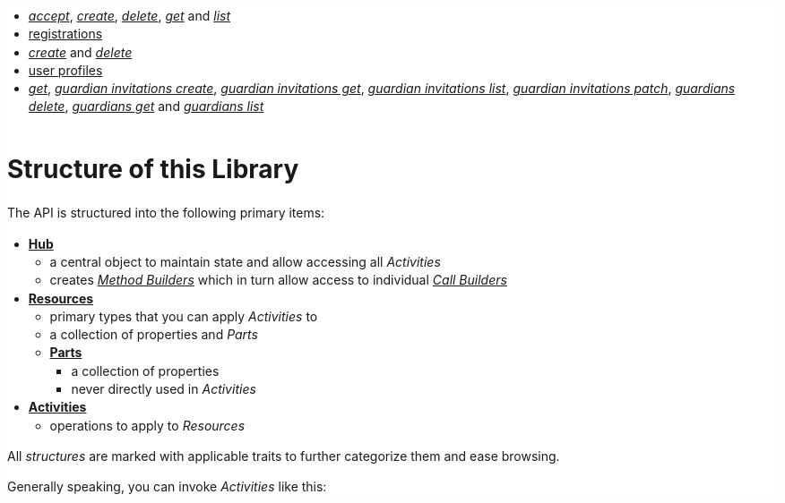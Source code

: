  * [*accept*](https://docs.rs/google-classroom1/2.0.9+20210323/google_classroom1/api::InvitationAcceptCall), [*create*](https://docs.rs/google-classroom1/2.0.9+20210323/google_classroom1/api::InvitationCreateCall), [*delete*](https://docs.rs/google-classroom1/2.0.9+20210323/google_classroom1/api::InvitationDeleteCall), [*get*](https://docs.rs/google-classroom1/2.0.9+20210323/google_classroom1/api::InvitationGetCall) and [*list*](https://docs.rs/google-classroom1/2.0.9+20210323/google_classroom1/api::InvitationListCall)
* [registrations](https://docs.rs/google-classroom1/2.0.9+20210323/google_classroom1/api::Registration)
 * [*create*](https://docs.rs/google-classroom1/2.0.9+20210323/google_classroom1/api::RegistrationCreateCall) and [*delete*](https://docs.rs/google-classroom1/2.0.9+20210323/google_classroom1/api::RegistrationDeleteCall)
* [user profiles](https://docs.rs/google-classroom1/2.0.9+20210323/google_classroom1/api::UserProfile)
 * [*get*](https://docs.rs/google-classroom1/2.0.9+20210323/google_classroom1/api::UserProfileGetCall), [*guardian invitations create*](https://docs.rs/google-classroom1/2.0.9+20210323/google_classroom1/api::UserProfileGuardianInvitationCreateCall), [*guardian invitations get*](https://docs.rs/google-classroom1/2.0.9+20210323/google_classroom1/api::UserProfileGuardianInvitationGetCall), [*guardian invitations list*](https://docs.rs/google-classroom1/2.0.9+20210323/google_classroom1/api::UserProfileGuardianInvitationListCall), [*guardian invitations patch*](https://docs.rs/google-classroom1/2.0.9+20210323/google_classroom1/api::UserProfileGuardianInvitationPatchCall), [*guardians delete*](https://docs.rs/google-classroom1/2.0.9+20210323/google_classroom1/api::UserProfileGuardianDeleteCall), [*guardians get*](https://docs.rs/google-classroom1/2.0.9+20210323/google_classroom1/api::UserProfileGuardianGetCall) and [*guardians list*](https://docs.rs/google-classroom1/2.0.9+20210323/google_classroom1/api::UserProfileGuardianListCall)




# Structure of this Library

The API is structured into the following primary items:

* **[Hub](https://docs.rs/google-classroom1/2.0.9+20210323/google_classroom1/Classroom)**
    * a central object to maintain state and allow accessing all *Activities*
    * creates [*Method Builders*](https://docs.rs/google-classroom1/2.0.9+20210323/google_classroom1/client::MethodsBuilder) which in turn
      allow access to individual [*Call Builders*](https://docs.rs/google-classroom1/2.0.9+20210323/google_classroom1/client::CallBuilder)
* **[Resources](https://docs.rs/google-classroom1/2.0.9+20210323/google_classroom1/client::Resource)**
    * primary types that you can apply *Activities* to
    * a collection of properties and *Parts*
    * **[Parts](https://docs.rs/google-classroom1/2.0.9+20210323/google_classroom1/client::Part)**
        * a collection of properties
        * never directly used in *Activities*
* **[Activities](https://docs.rs/google-classroom1/2.0.9+20210323/google_classroom1/client::CallBuilder)**
    * operations to apply to *Resources*

All *structures* are marked with applicable traits to further categorize them and ease browsing.

Generally speaking, you can invoke *Activities* like this:

